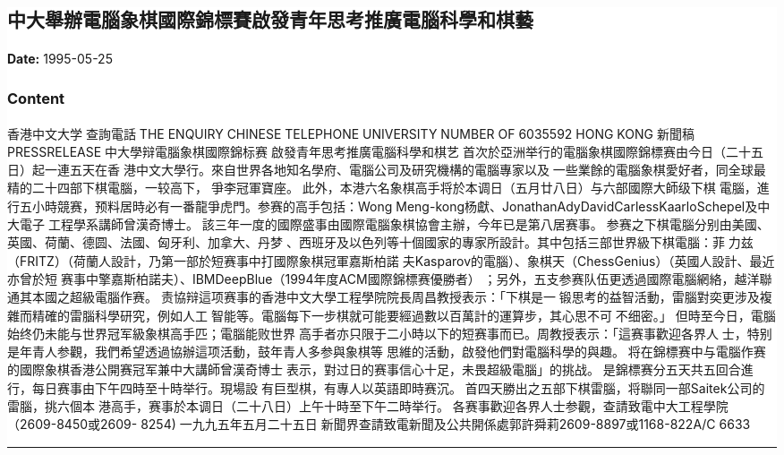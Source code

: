 
## 中大舉辦電腦象棋國際錦標賽啟發青年思考推廣電腦科學和棋藝

**Date:** 1995-05-25

### Content

香港中文大学
查詢電話
THE
ENQUIRY
CHINESE
TELEPHONE
UNIVERSITY
NUMBER
OF
6035592
HONG
KONG
新聞稿PRESSRELEASE
中大學辩電腦象棋國際錦标赛
啟發青年思考推廣電腦科學和棋艺
首次於亞洲举行的電腦象棋國際錦標赛由今日（二十五日）起一連五天在香
港中文大學行。來自世界各地知名學府、電腦公司及研究機構的電腦專家以及
一些業餘的電腦象棋愛好者，同全球最精的二十四部下棋電腦，一较高下，
爭李冠軍寶座。
此外，本港六名象棋高手将於本调日（五月廿八日）与六部國際大師级下棋
電腦，進行五小時競赛，预料居時必有一番龍爭虎門。参赛的高手包括：Wong
Meng-kong杨獻、JonathanAdyDavidCarlessKaarloSchepel及中大電子
工程學系講師曾漢奇博士。
該三年一度的國際盛事由國際電腦象棋協會主辦，今年已是第八居赛事。
参赛之下棋電腦分别由美國、英國、荷蘭、德圆、法國、匈牙利、加拿大、丹梦
、西班牙及以色列等十個國家的專家所設計。其中包括三部世界級下棋電腦：菲
力兹（FRITZ）（荷蘭人設計，乃第一部於短赛事中打國際象棋冠軍嘉斯柏諾
夫Kasparov的電腦）、象棋天（ChessGenius）（英國人設計、最近亦曾於短
赛事中擎嘉斯柏諾夫）、IBMDeepBlue（1994年度ACM國際錦標赛優勝者）
；另外，五支参赛队伍更透過國際電腦網絡，越洋聯通其本國之超級電腦作赛。
责協辩這项赛事的香港中文大學工程學院院長周昌教授表示：「下棋是一
锻思考的益智活動，雷腦對奕更涉及複雜而精確的雷腦科學研究，例如人工
智能等。電腦每下一步棋就可能要經過數以百萬計的運算步，其心思不可
不细密。」
但時至今日，電腦始终仍未能与世界冠军級象棋高手匹；電腦能败世界
高手者亦只限于二小時以下的短赛事而已。周教授表示：「這赛事歡迎各界人
士，特别是年青人参觀，我們希望透過協辦這项活動，鼓年青人多参與象棋等
思維的活動，啟發他們對電腦科學的與趣。
将在錦標赛中与電腦作赛的國際象棋香港公開赛冠军兼中大講師曾漢奇博士
表示，對过日的赛事信心十足，未畏超級電腦」的挑战。
是錦標赛分五天共五回合進行，每日赛事由下午四時至十時举行。現場設
有巨型棋，有專人以英語即時赛沉。
首四天勝出之五部下棋雷腦，将聯同一部Saitek公司的雷腦，挑六個本
港高手，赛事於本调日（二十八日）上午十時至下午二時举行。
各赛事歡迎各界人士参觀，查請致電中大工程學院（2609-8450或2609-
8254)
一九九五年五月二十五日
新聞界查請致電新聞及公共開係處郭許舜莉2609-8897或1168-822A/C
6633

---